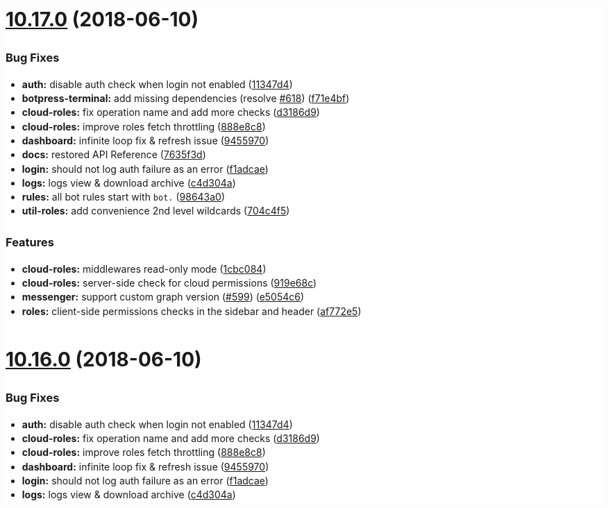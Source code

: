 


<a name="10.17.0"></a>
# [10.17.0](https://github.com/botpress/botpress/compare/v10.15.0...v10.17.0) (2018-06-10)


### Bug Fixes

* **auth:** disable auth check when login not enabled ([11347d4](https://github.com/botpress/botpress/commit/11347d4))
* **botpress-terminal:** add missing dependencies (resolve [#618](https://github.com/botpress/botpress/issues/618)) ([f71e4bf](https://github.com/botpress/botpress/commit/f71e4bf))
* **cloud-roles:** fix operation name and add more checks ([d3186d9](https://github.com/botpress/botpress/commit/d3186d9))
* **cloud-roles:** improve roles fetch throttling ([888e8c8](https://github.com/botpress/botpress/commit/888e8c8))
* **dashboard:** infinite loop fix & refresh issue ([9455970](https://github.com/botpress/botpress/commit/9455970))
* **docs:** restored API Reference ([7635f3d](https://github.com/botpress/botpress/commit/7635f3d))
* **login:** should not log auth failure as an error ([f1adcae](https://github.com/botpress/botpress/commit/f1adcae))
* **logs:** logs view & download archive ([c4d304a](https://github.com/botpress/botpress/commit/c4d304a))
* **rules:** all bot rules start with `bot.` ([98643a0](https://github.com/botpress/botpress/commit/98643a0))
* **util-roles:** add convenience 2nd level wildcards ([704c4f5](https://github.com/botpress/botpress/commit/704c4f5))


### Features

* **cloud-roles:** middlewares read-only mode ([1cbc084](https://github.com/botpress/botpress/commit/1cbc084))
* **cloud-roles:** server-side check for cloud permissions ([919e68c](https://github.com/botpress/botpress/commit/919e68c))
* **messenger:** support custom graph version ([#599](https://github.com/botpress/botpress/issues/599)) ([e5054c6](https://github.com/botpress/botpress/commit/e5054c6))
* **roles:** client-side permissions checks in the sidebar and header ([af772e5](https://github.com/botpress/botpress/commit/af772e5))




<a name="10.16.0"></a>
# [10.16.0](https://github.com/botpress/botpress/compare/v10.15.0...v10.16.0) (2018-06-10)


### Bug Fixes

* **auth:** disable auth check when login not enabled ([11347d4](https://github.com/botpress/botpress/commit/11347d4))
* **cloud-roles:** fix operation name and add more checks ([d3186d9](https://github.com/botpress/botpress/commit/d3186d9))
* **cloud-roles:** improve roles fetch throttling ([888e8c8](https://github.com/botpress/botpress/commit/888e8c8))
* **dashboard:** infinite loop fix & refresh issue ([9455970](https://github.com/botpress/botpress/commit/9455970))
* **login:** should not log auth failure as an error ([f1adcae](https://github.com/botpress/botpress/commit/f1adcae))
* **logs:** logs view & download archive ([c4d304a](https://github.com/botpress/botpress/commit/c4d304a))